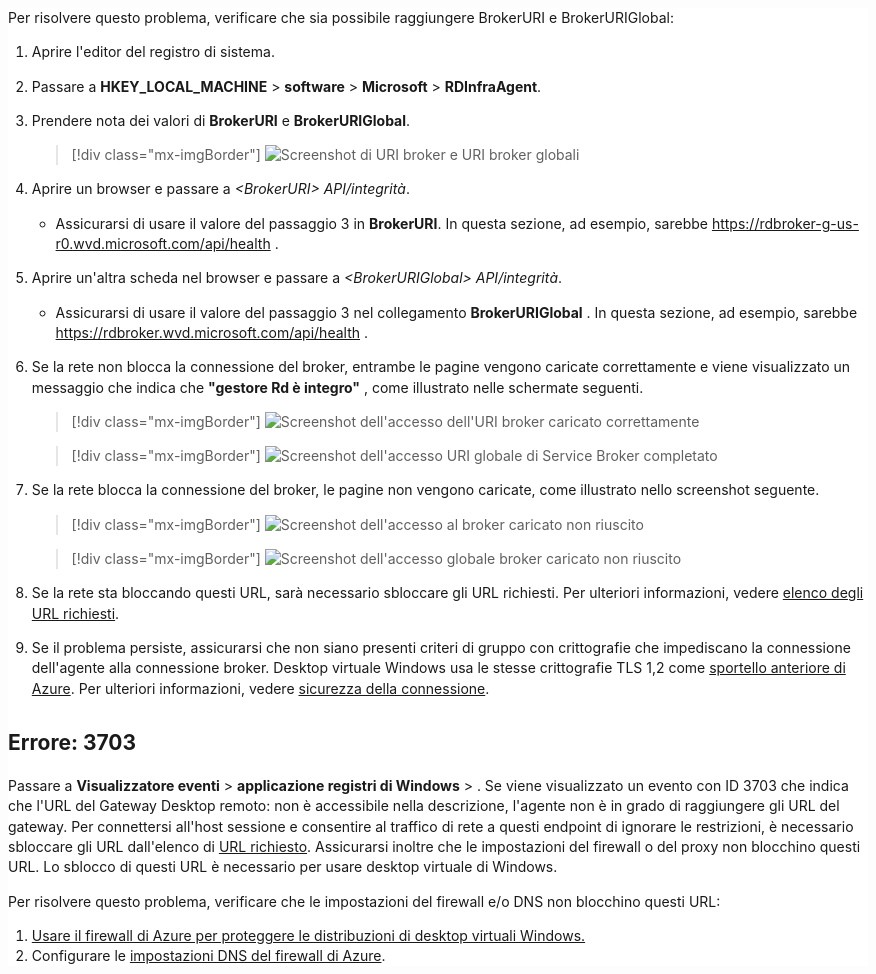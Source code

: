 Per risolvere questo problema, verificare che sia possibile raggiungere BrokerURI e BrokerURIGlobal:
1. Aprire l'editor del registro di sistema. 
2. Passare a **HKEY_LOCAL_MACHINE**  >  **software**  >  **Microsoft**  >  **RDInfraAgent**. 
3. Prendere nota dei valori di **BrokerURI** e **BrokerURIGlobal**.

   > [!div class="mx-imgBorder"]
   > ![Screenshot di URI broker e URI broker globali](media/broker-uri.png)

 
4. Aprire un browser e passare a *\<BrokerURI\> API/integrità*. 
   - Assicurarsi di usare il valore del passaggio 3 in **BrokerURI**. In questa sezione, ad esempio, sarebbe <https://rdbroker-g-us-r0.wvd.microsoft.com/api/health> .
5. Aprire un'altra scheda nel browser e passare a *\<BrokerURIGlobal\> API/integrità*. 
   - Assicurarsi di usare il valore del passaggio 3 nel collegamento **BrokerURIGlobal** . In questa sezione, ad esempio, sarebbe <https://rdbroker.wvd.microsoft.com/api/health> .
6. Se la rete non blocca la connessione del broker, entrambe le pagine vengono caricate correttamente e viene visualizzato un messaggio che indica che **"gestore Rd è integro"** , come illustrato nelle schermate seguenti. 

   > [!div class="mx-imgBorder"]
   > ![Screenshot dell'accesso dell'URI broker caricato correttamente](media/broker-uri-web.png)

   > [!div class="mx-imgBorder"]
   > ![Screenshot dell'accesso URI globale di Service Broker completato](media/broker-global.png)
 

7. Se la rete blocca la connessione del broker, le pagine non vengono caricate, come illustrato nello screenshot seguente. 

   > [!div class="mx-imgBorder"]
   > ![Screenshot dell'accesso al broker caricato non riuscito](media/unsuccessful-broker-uri.png)

   > [!div class="mx-imgBorder"]
   > ![Screenshot dell'accesso globale broker caricato non riuscito](media/unsuccessful-broker-global.png)

8. Se la rete sta bloccando questi URL, sarà necessario sbloccare gli URL richiesti. Per ulteriori informazioni, vedere [elenco degli URL richiesti](safe-url-list.md).
9. Se il problema persiste, assicurarsi che non siano presenti criteri di gruppo con crittografie che impediscano la connessione dell'agente alla connessione broker. Desktop virtuale Windows usa le stesse crittografie TLS 1,2 come [sportello anteriore di Azure](../frontdoor/front-door-faq.yml#what-are-the-current-cipher-suites-supported-by-azure-front-door-). Per ulteriori informazioni, vedere [sicurezza della connessione](network-connectivity.md#connection-security).

## <a name="error-3703"></a>Errore: 3703

Passare a **Visualizzatore eventi**  >  **applicazione registri di Windows**  >  . Se viene visualizzato un evento con ID 3703 che indica che l'URL del Gateway Desktop remoto: non è accessibile nella descrizione, l'agente non è in grado di raggiungere gli URL del gateway. Per connettersi all'host sessione e consentire al traffico di rete a questi endpoint di ignorare le restrizioni, è necessario sbloccare gli URL dall'elenco di [URL richiesto](safe-url-list.md). Assicurarsi inoltre che le impostazioni del firewall o del proxy non blocchino questi URL. Lo sblocco di questi URL è necessario per usare desktop virtuale di Windows.

Per risolvere questo problema, verificare che le impostazioni del firewall e/o DNS non blocchino questi URL:
1. [Usare il firewall di Azure per proteggere le distribuzioni di desktop virtuali Windows.](../firewall/protect-windows-virtual-desktop.md)
2. Configurare le [impostazioni DNS del firewall di Azure](../firewall/dns-settings.md).
